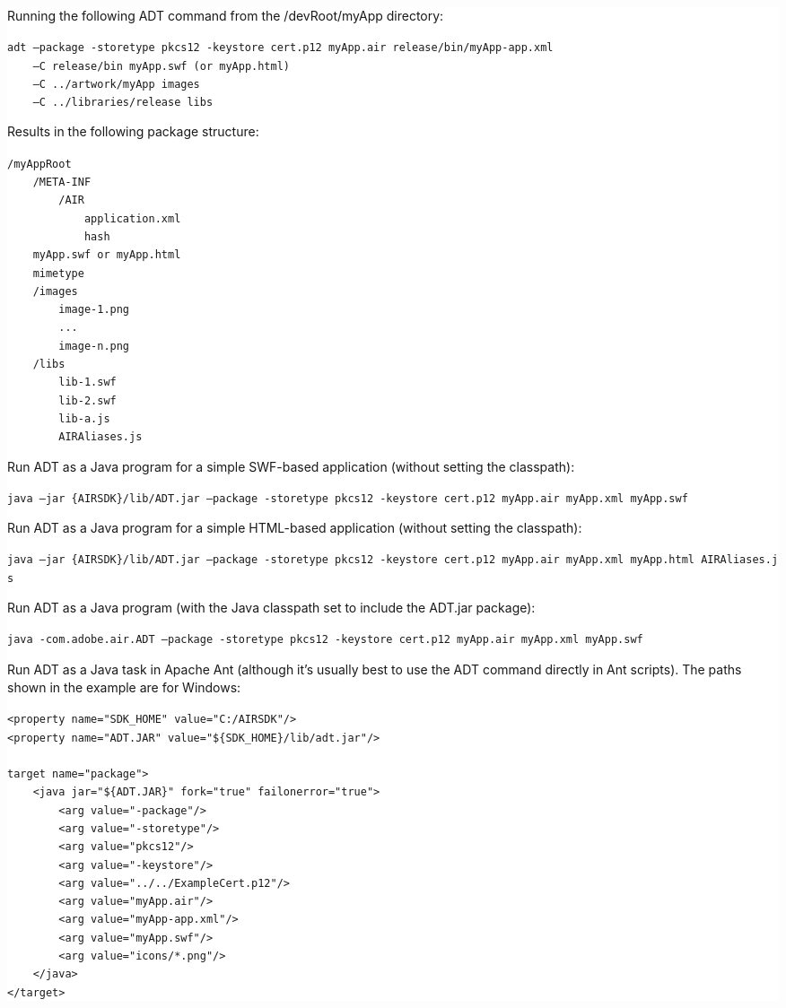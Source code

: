 Running the following ADT command from the /devRoot/myApp directory:

```
adt –package -storetype pkcs12 -keystore cert.p12 myApp.air release/bin/myApp-app.xml
    –C release/bin myApp.swf (or myApp.html)
    –C ../artwork/myApp images
    –C ../libraries/release libs
```

Results in the following package structure:

```
/myAppRoot
    /META-INF
        /AIR
            application.xml
            hash
    myApp.swf or myApp.html
    mimetype
    /images
        image-1.png
        ...
        image-n.png
    /libs
        lib-1.swf
        lib-2.swf
        lib-a.js
        AIRAliases.js
```

Run ADT as a Java program for a simple SWF-based application (without setting the classpath):

```
java –jar {AIRSDK}/lib/ADT.jar –package -storetype pkcs12 -keystore cert.p12 myApp.air myApp.xml myApp.swf
```

Run ADT as a Java program for a simple HTML-based application (without setting the classpath):

```
java –jar {AIRSDK}/lib/ADT.jar –package -storetype pkcs12 -keystore cert.p12 myApp.air myApp.xml myApp.html AIRAliases.js
```

Run ADT as a Java program (with the Java classpath set to include the ADT.jar package):

```
java -com.adobe.air.ADT –package -storetype pkcs12 -keystore cert.p12 myApp.air myApp.xml myApp.swf
```

Run ADT as a Java task in Apache Ant (although it’s usually best to use the ADT command directly in Ant scripts). The paths shown in the example are for Windows:

```
<property name="SDK_HOME" value="C:/AIRSDK"/>
<property name="ADT.JAR" value="${SDK_HOME}/lib/adt.jar"/>

target name="package">
    <java jar="${ADT.JAR}" fork="true" failonerror="true">
        <arg value="-package"/>
        <arg value="-storetype"/>
        <arg value="pkcs12"/>
        <arg value="-keystore"/>
        <arg value="../../ExampleCert.p12"/>
        <arg value="myApp.air"/>
        <arg value="myApp-app.xml"/>
        <arg value="myApp.swf"/>
        <arg value="icons/*.png"/>
    </java>
</target>
```